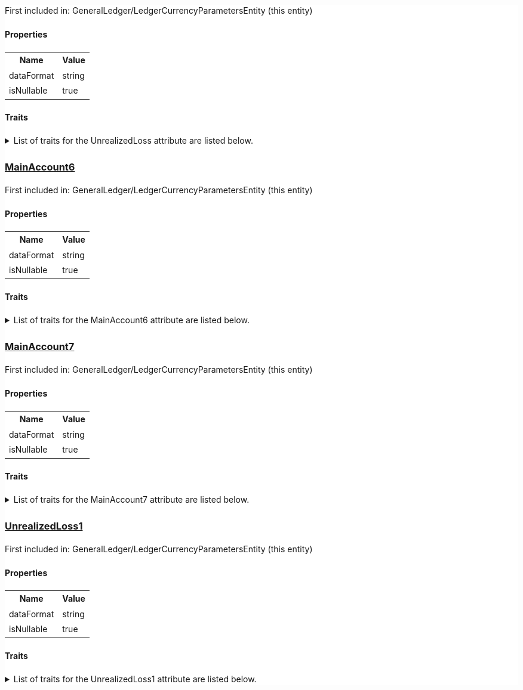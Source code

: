 First included in: GeneralLedger/LedgerCurrencyParametersEntity (this entity)  

#### Properties

<table><tr><th>Name</th><th>Value</th></tr><tr><td>dataFormat</td><td>string</td></tr><tr><td>isNullable</td><td>true</td></tr></table>

#### Traits

<details><summary>List of traits for the UnrealizedLoss attribute are listed below.</summary></details>

### <a href=#MainAccount6 name="MainAccount6">MainAccount6</a>

First included in: GeneralLedger/LedgerCurrencyParametersEntity (this entity)  

#### Properties

<table><tr><th>Name</th><th>Value</th></tr><tr><td>dataFormat</td><td>string</td></tr><tr><td>isNullable</td><td>true</td></tr></table>

#### Traits

<details><summary>List of traits for the MainAccount6 attribute are listed below.</summary></details>

### <a href=#MainAccount7 name="MainAccount7">MainAccount7</a>

First included in: GeneralLedger/LedgerCurrencyParametersEntity (this entity)  

#### Properties

<table><tr><th>Name</th><th>Value</th></tr><tr><td>dataFormat</td><td>string</td></tr><tr><td>isNullable</td><td>true</td></tr></table>

#### Traits

<details><summary>List of traits for the MainAccount7 attribute are listed below.</summary></details>

### <a href=#UnrealizedLoss1 name="UnrealizedLoss1">UnrealizedLoss1</a>

First included in: GeneralLedger/LedgerCurrencyParametersEntity (this entity)  

#### Properties

<table><tr><th>Name</th><th>Value</th></tr><tr><td>dataFormat</td><td>string</td></tr><tr><td>isNullable</td><td>true</td></tr></table>

#### Traits

<details><summary>List of traits for the UnrealizedLoss1 attribute are listed below.</summary></details>
